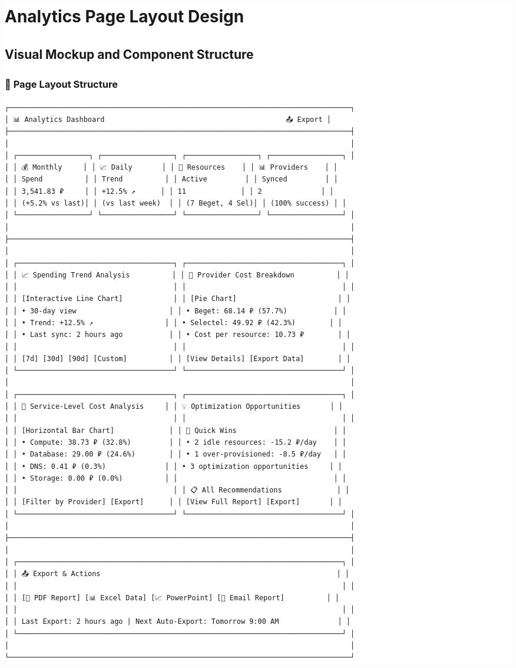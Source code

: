 # Analytics Page Layout Design
## Visual Mockup and Component Structure

### 🎨 **Page Layout Structure**

```
┌─────────────────────────────────────────────────────────────────────────────────┐
│ 📊 Analytics Dashboard                                           📤 Export │
├─────────────────────────────────────────────────────────────────────────────────┤
│                                                                                 │
│ ┌─────────────────┐ ┌─────────────────┐ ┌─────────────────┐ ┌─────────────────┐ │
│ │ 💰 Monthly     │ │ 📈 Daily       │ │ 🏢 Resources    │ │ 📊 Providers    │ │
│ │ Spend          │ │ Trend          │ │ Active         │ │ Synced         │ │
│ │ 3,541.83 ₽     │ │ +12.5% ↗️      │ │ 11             │ │ 2              │ │
│ │ (+5.2% vs last)│ │ (vs last week)  │ │ (7 Beget, 4 Sel)│ │ (100% success) │ │
│ └─────────────────┘ └─────────────────┘ └─────────────────┘ └─────────────────┘ │
│                                                                                 │
├─────────────────────────────────────────────────────────────────────────────────┤
│                                                                                 │
│ ┌─────────────────────────────────────┐ ┌─────────────────────────────────────┐ │
│ │ 📈 Spending Trend Analysis          │ │ 🏢 Provider Cost Breakdown          │ │
│ │                                     │ │                                     │ │
│ │ [Interactive Line Chart]            │ │ [Pie Chart]                        │ │
│ │ • 30-day view                      │ │ • Beget: 68.14 ₽ (57.7%)           │ │
│ │ • Trend: +12.5% ↗️                 │ │ • Selectel: 49.92 ₽ (42.3%)        │ │
│ │ • Last sync: 2 hours ago           │ │ • Cost per resource: 10.73 ₽        │ │
│ │                                     │ │                                     │ │
│ │ [7d] [30d] [90d] [Custom]          │ │ [View Details] [Export Data]        │ │
│ └─────────────────────────────────────┘ └─────────────────────────────────────┘ │
│                                                                                 │
│ ┌─────────────────────────────────────┐ ┌─────────────────────────────────────┐ │
│ │ 🔧 Service-Level Cost Analysis     │ │ 💡 Optimization Opportunities       │ │
│ │                                     │ │                                     │ │
│ │ [Horizontal Bar Chart]             │ │ 🎯 Quick Wins                       │ │
│ │ • Compute: 38.73 ₽ (32.8%)         │ │ • 2 idle resources: -15.2 ₽/day    │ │
│ │ • Database: 29.00 ₽ (24.6%)        │ │ • 1 over-provisioned: -8.5 ₽/day   │ │
│ │ • DNS: 0.41 ₽ (0.3%)              │ │ • 3 optimization opportunities     │ │
│ │ • Storage: 0.00 ₽ (0.0%)          │ │                                     │ │
│ │                                     │ │ 📋 All Recommendations             │ │
│ │ [Filter by Provider] [Export]      │ │ [View Full Report] [Export]       │ │
│ └─────────────────────────────────────┘ └─────────────────────────────────────┘ │
│                                                                                 │
├─────────────────────────────────────────────────────────────────────────────────┤
│                                                                                 │
│ ┌─────────────────────────────────────────────────────────────────────────────┐ │
│ │ 📤 Export & Actions                                                        │ │
│ │                                                                             │ │
│ │ [📄 PDF Report] [📊 Excel Data] [📈 PowerPoint] [📧 Email Report]          │ │
│ │                                                                             │ │
│ │ Last Export: 2 hours ago | Next Auto-Export: Tomorrow 9:00 AM              │ │
│ └─────────────────────────────────────────────────────────────────────────────┘ │
│                                                                                 │
└─────────────────────────────────────────────────────────────────────────────────┘
```
